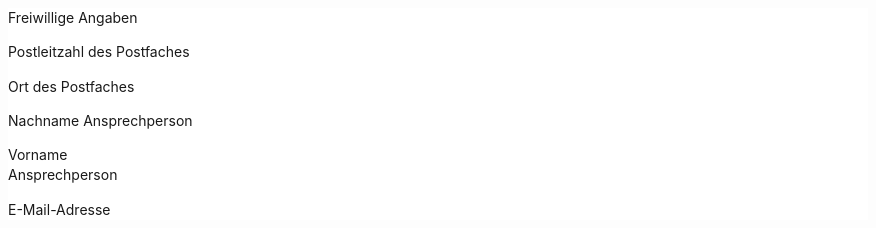 </td>

<td style="border-bottom: 0.5pt solid ; " rowspan="7" align="justify" valign="top" charoff="50">

Freiwillige Angaben

</td>

</tr>

<tr>

<td style="border-right: 0.5pt solid ; border-bottom: 0.5pt solid ; " align="left" valign="top" charoff="50">

Postleitzahl des Postfaches

</td>

</tr>

<tr>

<td style="border-right: 0.5pt solid ; border-bottom: 0.5pt solid ; " align="left" valign="top" charoff="50">

Ort des Postfaches

</td>

</tr>

<tr>

<td style="border-right: 0.5pt solid ; border-bottom: 0.5pt solid ; " align="left" valign="top" charoff="50">

Nachname Ansprechperson

</td>

</tr>

<tr>

<td style="border-right: 0.5pt solid ; border-bottom: 0.5pt solid ; " align="left" valign="top" charoff="50">

Vorname  
Ansprechperson

</td>

</tr>

<tr>

<td style="border-right: 0.5pt solid ; border-bottom: 0.5pt solid ; " align="left" valign="top" charoff="50">

E-Mail-Adresse

</td>
